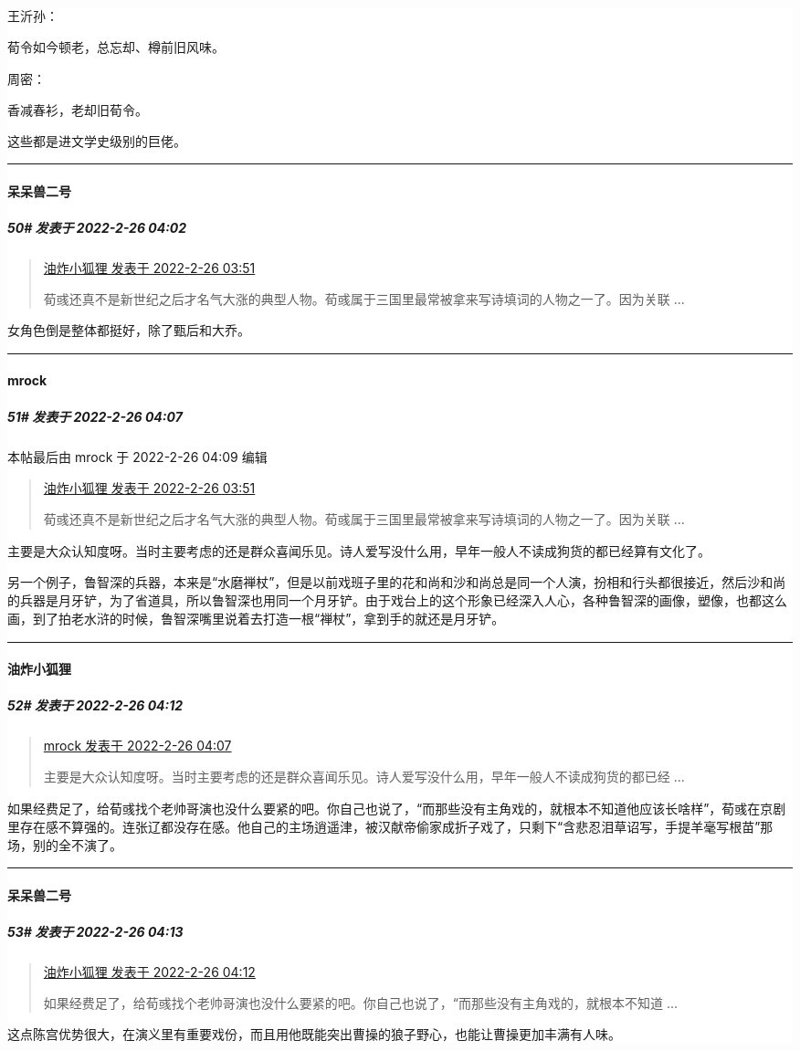 王沂孙：

荀令如今顿老，总忘却、樽前旧风味。

周密：

香减春衫，老却旧荀令。

这些都是进文学史级别的巨佬。

*****

####  呆呆兽二号  
##### 50#       发表于 2022-2-26 04:02

<blockquote><a href="httphttps://bbs.saraba1st.com/2b/forum.php?mod=redirect&amp;goto=findpost&amp;pid=54835131&amp;ptid=2054622" target="_blank">油炸小狐狸 发表于 2022-2-26 03:51</a>

荀彧还真不是新世纪之后才名气大涨的典型人物。荀彧属于三国里最常被拿来写诗填词的人物之一了。因为关联 ...</blockquote>
女角色倒是整体都挺好，除了甄后和大乔。

*****

####  mrock  
##### 51#       发表于 2022-2-26 04:07

 本帖最后由 mrock 于 2022-2-26 04:09 编辑 
<blockquote><a href="httphttps://bbs.saraba1st.com/2b/forum.php?mod=redirect&amp;goto=findpost&amp;pid=54835131&amp;ptid=2054622" target="_blank">油炸小狐狸 发表于 2022-2-26 03:51</a>

荀彧还真不是新世纪之后才名气大涨的典型人物。荀彧属于三国里最常被拿来写诗填词的人物之一了。因为关联 ...</blockquote>
主要是大众认知度呀。当时主要考虑的还是群众喜闻乐见。诗人爱写没什么用，早年一般人不读成狗货的都已经算有文化了。

另一个例子，鲁智深的兵器，本来是“水磨禅杖”，但是以前戏班子里的花和尚和沙和尚总是同一个人演，扮相和行头都很接近，然后沙和尚的兵器是月牙铲，为了省道具，所以鲁智深也用同一个月牙铲。由于戏台上的这个形象已经深入人心，各种鲁智深的画像，塑像，也都这么画，到了拍老水浒的时候，鲁智深嘴里说着去打造一根“禅杖”，拿到手的就还是月牙铲。

*****

####  油炸小狐狸  
##### 52#       发表于 2022-2-26 04:12

<blockquote><a href="httphttps://bbs.saraba1st.com/2b/forum.php?mod=redirect&amp;goto=findpost&amp;pid=54835169&amp;ptid=2054622" target="_blank">mrock 发表于 2022-2-26 04:07</a>

主要是大众认知度呀。当时主要考虑的还是群众喜闻乐见。诗人爱写没什么用，早年一般人不读成狗货的都已经 ...</blockquote>
如果经费足了，给荀彧找个老帅哥演也没什么要紧的吧。你自己也说了，“而那些没有主角戏的，就根本不知道他应该长啥样”，荀彧在京剧里存在感不算强的。连张辽都没存在感。他自己的主场逍遥津，被汉献帝偷家成折子戏了，只剩下“含悲忍泪草诏写，手提羊毫写根苗”那场，别的全不演了。

*****

####  呆呆兽二号  
##### 53#       发表于 2022-2-26 04:13

<blockquote><a href="httphttps://bbs.saraba1st.com/2b/forum.php?mod=redirect&amp;goto=findpost&amp;pid=54835179&amp;ptid=2054622" target="_blank">油炸小狐狸 发表于 2022-2-26 04:12</a>

如果经费足了，给荀彧找个老帅哥演也没什么要紧的吧。你自己也说了，“而那些没有主角戏的，就根本不知道 ...</blockquote>
这点陈宫优势很大，在演义里有重要戏份，而且用他既能突出曹操的狼子野心，也能让曹操更加丰满有人味。
